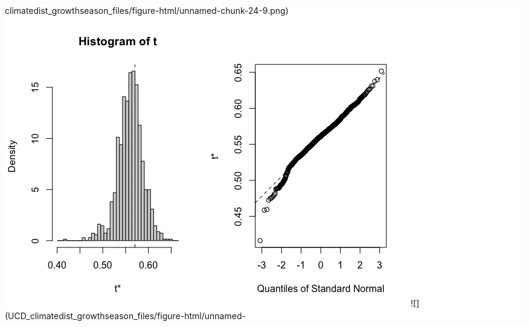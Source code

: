 climatedist_growthseason_files/figure-html/unnamed-chunk-24-9.png)![](UCD_climatedist_growthseason_files/figure-html/unnamed-chunk-24-10.png)![](UCD_climatedist_growthseason_files/figure-html/unnamed-